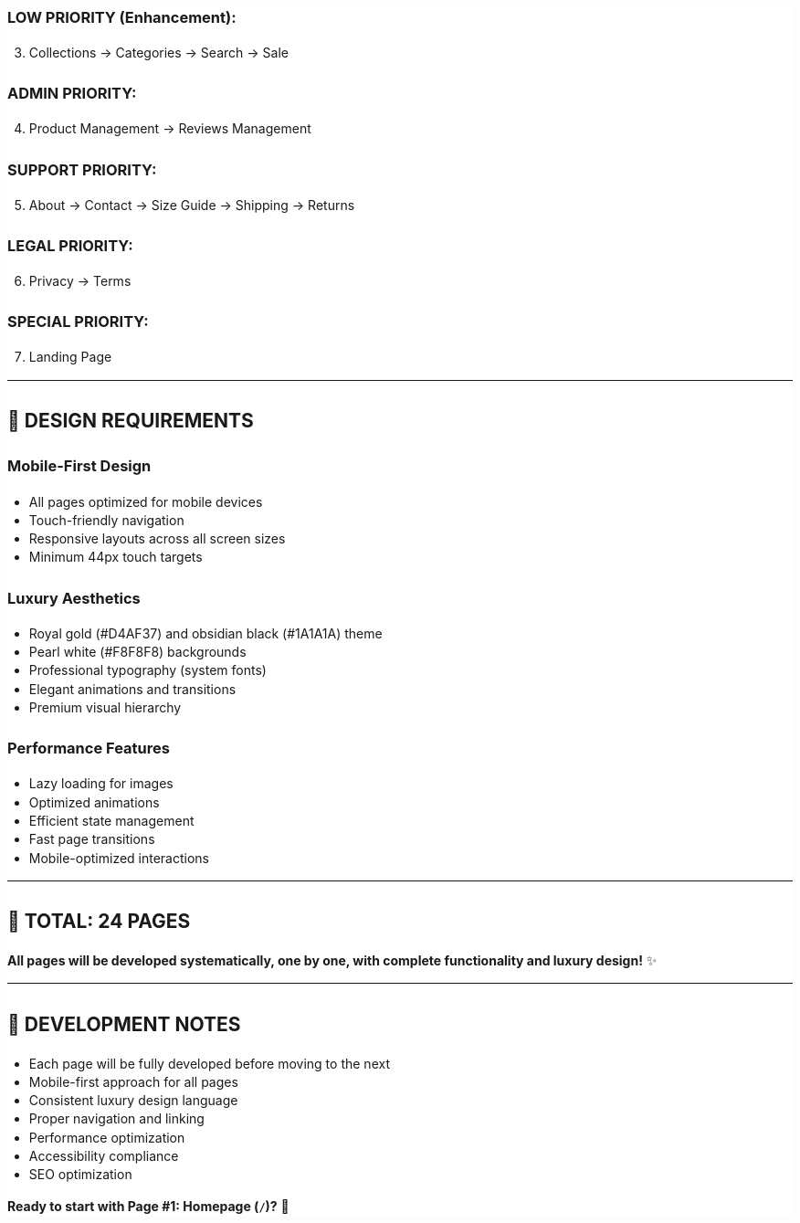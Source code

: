 ### **LOW PRIORITY (Enhancement):**
3. Collections → Categories → Search → Sale

### **ADMIN PRIORITY:**
4. Product Management → Reviews Management

### **SUPPORT PRIORITY:**
5. About → Contact → Size Guide → Shipping → Returns

### **LEGAL PRIORITY:**
6. Privacy → Terms

### **SPECIAL PRIORITY:**
7. Landing Page

---

## 🎨 **DESIGN REQUIREMENTS**

### **Mobile-First Design**
- All pages optimized for mobile devices
- Touch-friendly navigation
- Responsive layouts across all screen sizes
- Minimum 44px touch targets

### **Luxury Aesthetics**
- Royal gold (#D4AF37) and obsidian black (#1A1A1A) theme
- Pearl white (#F8F8F8) backgrounds
- Professional typography (system fonts)
- Elegant animations and transitions
- Premium visual hierarchy

### **Performance Features**
- Lazy loading for images
- Optimized animations
- Efficient state management
- Fast page transitions
- Mobile-optimized interactions

---

## 🚀 **TOTAL: 24 PAGES**

**All pages will be developed systematically, one by one, with complete functionality and luxury design!** ✨

---

## 📝 **DEVELOPMENT NOTES**

- Each page will be fully developed before moving to the next
- Mobile-first approach for all pages
- Consistent luxury design language
- Proper navigation and linking
- Performance optimization
- Accessibility compliance
- SEO optimization

**Ready to start with Page #1: Homepage (`/`)?** 🚀
